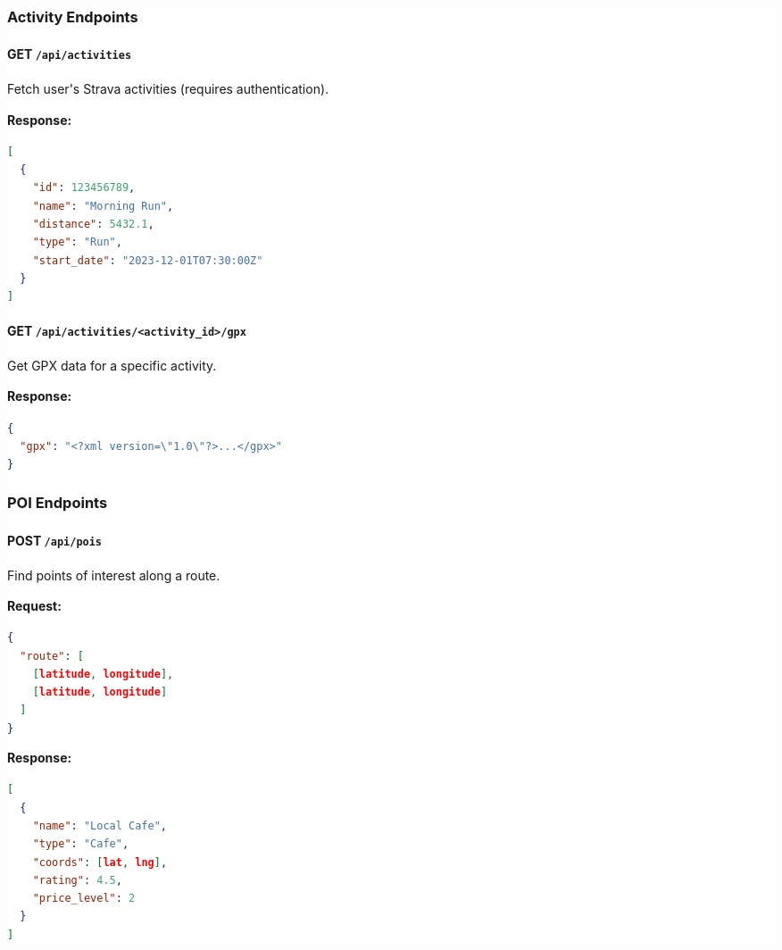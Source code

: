 ### Activity Endpoints

#### GET `/api/activities`
Fetch user's Strava activities (requires authentication).

**Response:**
```json
[
  {
    "id": 123456789,
    "name": "Morning Run",
    "distance": 5432.1,
    "type": "Run",
    "start_date": "2023-12-01T07:30:00Z"
  }
]
```

#### GET `/api/activities/<activity_id>/gpx`
Get GPX data for a specific activity.

**Response:**
```json
{
  "gpx": "<?xml version=\"1.0\"?>...</gpx>"
}
```

### POI Endpoints

#### POST `/api/pois`
Find points of interest along a route.

**Request:**
```json
{
  "route": [
    [latitude, longitude],
    [latitude, longitude]
  ]
}
```

**Response:**
```json
[
  {
    "name": "Local Cafe",
    "type": "Cafe",
    "coords": [lat, lng],
    "rating": 4.5,
    "price_level": 2
  }
]
```
